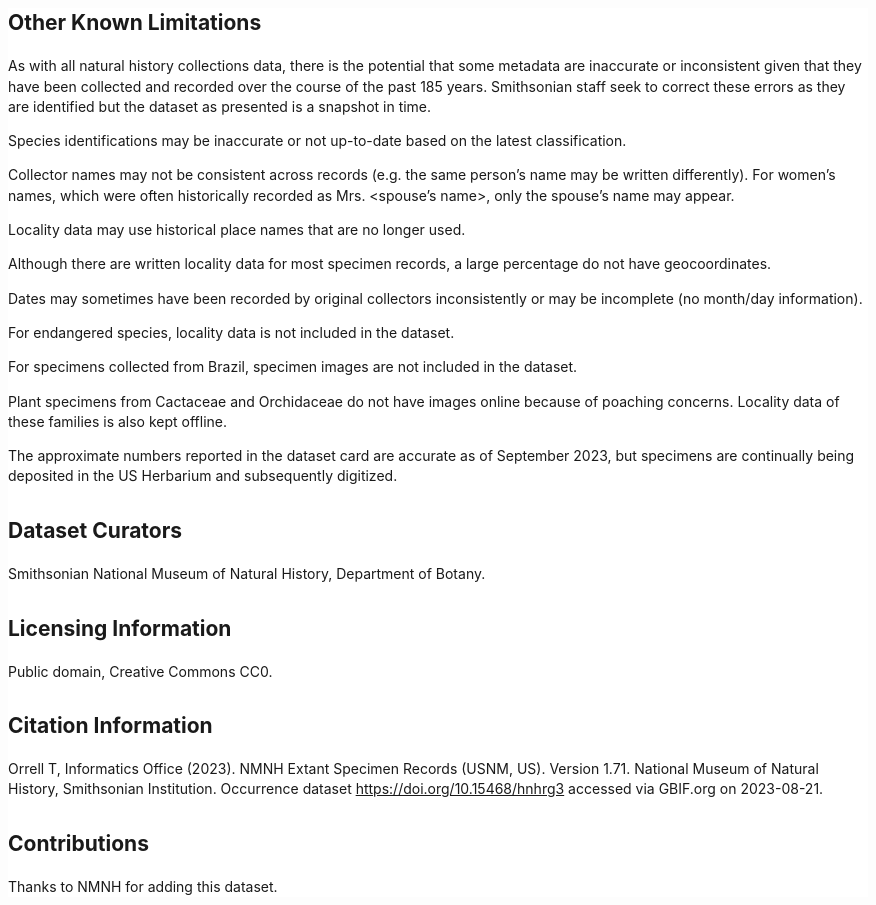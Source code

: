 ## Other Known Limitations 

As with all natural history collections data, there is the potential that some metadata are inaccurate or inconsistent given that they have been collected and recorded over the course of the past 185 years. Smithsonian staff seek to correct these errors as they are identified but the dataset as presented is a snapshot in time. 

Species identifications may be inaccurate or not up-to-date based on the latest classification.  

Collector names may not be consistent across records (e.g. the same person’s name may be written differently). For women’s names, which were often historically recorded as Mrs. <spouse’s name>, only the spouse’s name may appear. 

Locality data may use historical place names that are no longer used. 

Although there are written locality data for most specimen records, a large percentage do not have geocoordinates.

Dates may sometimes have been recorded by original collectors inconsistently or may be incomplete (no month/day information). 

For endangered species, locality data is not included in the dataset. 

For specimens collected from Brazil, specimen images are not included in the dataset. 

Plant specimens from Cactaceae and Orchidaceae do not have images online because of poaching concerns. Locality data of these families is also kept offline.

The approximate numbers reported in the dataset card are accurate as of September 2023, but specimens are continually being deposited in the US Herbarium and subsequently digitized.

## Dataset Curators 

Smithsonian National Museum of Natural History, Department of Botany. 

## Licensing Information 

Public domain, Creative Commons CC0. 

## Citation Information 

Orrell T, Informatics Office (2023). NMNH Extant Specimen Records (USNM, US). Version 1.71. National Museum of Natural History, Smithsonian Institution. Occurrence dataset https://doi.org/10.15468/hnhrg3 accessed via GBIF.org on 2023-08-21.

## Contributions 

Thanks to NMNH for adding this dataset. 

 
